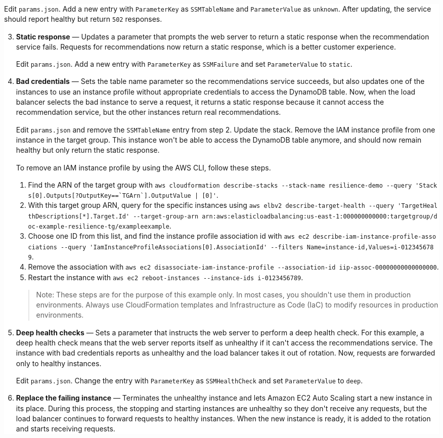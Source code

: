    Edit `params.json`. Add a new entry with `ParameterKey` as `SSMTableName` and `ParameterValue` as `unknown`.
   After updating, the service should report healthy but return `502` responses.

3. **Static response** — Updates a parameter that prompts the web server to return a static response when the
   recommendation service fails. Requests for recommendations now return a static response,
   which is a better customer experience.

   Edit `params.json`. Add a new entry with `ParameterKey` as `SSMFailure` and set `ParameterValue` to `static`.

4. **Bad credentials** — Sets the table name parameter so the recommendations service succeeds, but also
   updates one of the instances to use an instance profile without appropriate credentials to access the DynamoDB table.
   Now, when the load balancer selects the bad instance to serve a request, it returns
   a static response because it cannot access the recommendation service, but the other
   instances return real recommendations.

   Edit `params.json` and remove the `SSMTableName` entry from step 2. Update the stack. Remove the IAM instance profile from one instance in the target group. This instance won't be able to access the DynamoDB table anymore, and should now remain healthy but only return the static response.

   To remove an IAM instance profile by using the AWS CLI, follow these steps.

   1. Find the ARN of the target group with `` aws cloudformation describe-stacks --stack-name resilience-demo --query 'Stacks[0].Outputs[?OutputKey==`TGArn`].OutputValue | [0]' ``.
   2. With this target group ARN, query for the specific instances using `aws elbv2 describe-target-health --query 'TargetHealthDescriptions[*].Target.Id' --target-group-arn arn:aws:elasticloadbalancing:us-east-1:000000000000:targetgroup/doc-example-resilience-tg/exampleexample`.
   3. Choose one ID from this list, and find the instance profile association id with `aws ec2 describe-iam-instance-profile-associations --query 'IamInstanceProfileAssociations[0].AssociationId' --filters Name=instance-id,Values=i-0123456789`.
   4. Remove the association with `aws ec2 disassociate-iam-instance-profile --association-id iip-assoc-00000000000000000`.
   5. Restart the instance with `aws ec2 reboot-instances --instance-ids i-0123456789`.

   > Note: These steps are for the purpose of this example only. In most cases, you shouldn't use them in production environments.
   > Always use CloudFormation templates and Infrastructure as Code (IaC) to modify resources in production environments.

5. **Deep health checks** — Sets a parameter that instructs the web server to perform a deep health check.
   For this example, a deep health check means that the web server reports itself as unhealthy if it can't
   access the recommendations service. The instance with bad credentials reports as unhealthy and the load
   balancer takes it out of rotation. Now, requests are forwarded only to healthy instances.

   Edit `params.json`. Change the entry with `ParameterKey` as `SSMHealthCheck` and set `ParameterValue` to `deep`.

6. **Replace the failing instance** — Terminates the unhealthy instance and lets Amazon EC2 Auto Scaling start
   a new instance in its place. During this process, the stopping and starting instances are unhealthy so they
   don't receive any requests, but the load balancer continues to forward requests to healthy
   instances. When the new instance is ready, it is added to the rotation and starts receiving
   requests.
